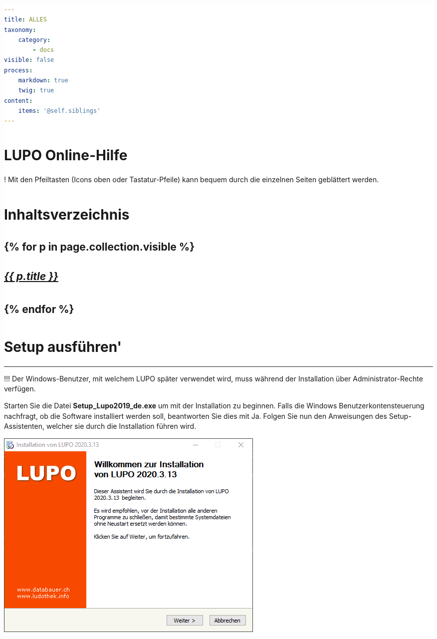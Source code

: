 ```yaml
---
title: ALLES
taxonomy:
    category:
        - docs
visible: false
process:
    markdown: true
    twig: true
content:
    items: '@self.siblings'
---
```




# LUPO Online-Hilfe

! Mit den Pfeiltasten (Icons oben oder Tastatur-Pfeile) kann bequem durch die einzelnen Seiten geblättert werden.

# Inhaltsverzeichnis

{% for p in page.collection.visible %}
<a href="{{p.link}}"><h5>{{ p.title }}</h5></a>
{% endfor %}
---
# Setup ausführen'




---

!!! Der Windows-Benutzer, mit welchem LUPO später verwendet wird, muss während der Installation über Administrator-Rechte verfügen.

Starten Sie die Datei **Setup_Lupo2019_de.exe** um mit der Installation zu beginnen. Falls die Windows Benutzerkontensteuerung nachfragt, ob die Software installiert werden soll, beantworten Sie dies mit Ja. Folgen Sie nun den Anweisungen des Setup-Assistenten, welcher sie durch die Installation führen wird.

![Install](../../pages/images/install-welcome.png)